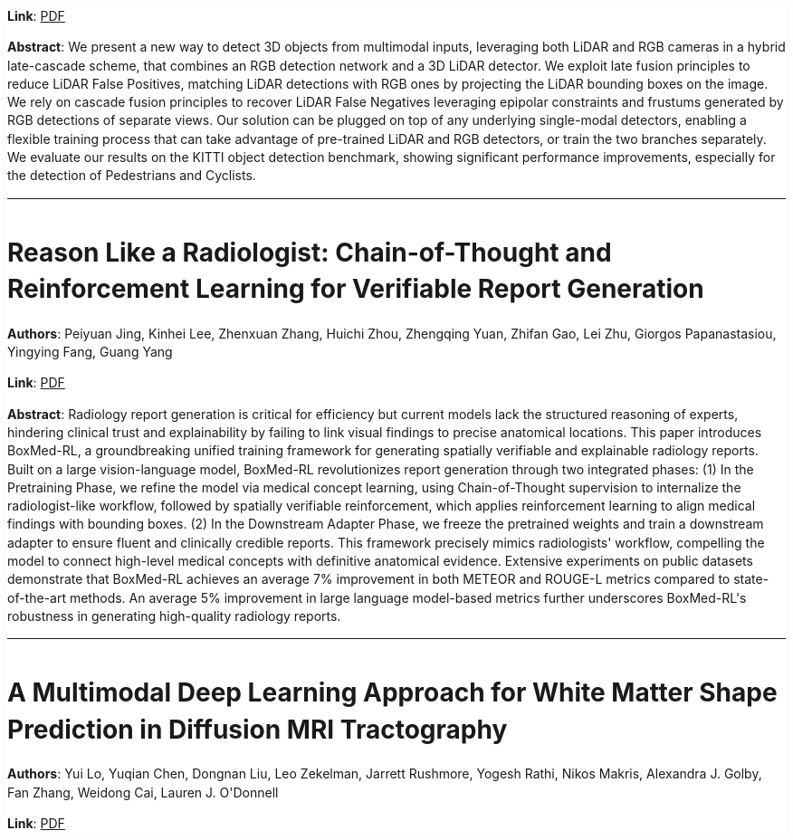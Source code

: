 **Link**: [PDF](https://arxiv.org/pdf/2504.18419)  

**Abstract**: We present a new way to detect 3D objects from multimodal inputs, leveraging both LiDAR and RGB cameras in a hybrid late-cascade scheme, that combines an RGB detection network and a 3D LiDAR detector. We exploit late fusion principles to reduce LiDAR False Positives, matching LiDAR detections with RGB ones by projecting the LiDAR bounding boxes on the image. We rely on cascade fusion principles to recover LiDAR False Negatives leveraging epipolar constraints and frustums generated by RGB detections of separate views. Our solution can be plugged on top of any underlying single-modal detectors, enabling a flexible training process that can take advantage of pre-trained LiDAR and RGB detectors, or train the two branches separately. We evaluate our results on the KITTI object detection benchmark, showing significant performance improvements, especially for the detection of Pedestrians and Cyclists. 

---
# Reason Like a Radiologist: Chain-of-Thought and Reinforcement Learning for Verifiable Report Generation 

**Authors**: Peiyuan Jing, Kinhei Lee, Zhenxuan Zhang, Huichi Zhou, Zhengqing Yuan, Zhifan Gao, Lei Zhu, Giorgos Papanastasiou, Yingying Fang, Guang Yang  

**Link**: [PDF](https://arxiv.org/pdf/2504.18453)  

**Abstract**: Radiology report generation is critical for efficiency but current models lack the structured reasoning of experts, hindering clinical trust and explainability by failing to link visual findings to precise anatomical locations. This paper introduces BoxMed-RL, a groundbreaking unified training framework for generating spatially verifiable and explainable radiology reports. Built on a large vision-language model, BoxMed-RL revolutionizes report generation through two integrated phases: (1) In the Pretraining Phase, we refine the model via medical concept learning, using Chain-of-Thought supervision to internalize the radiologist-like workflow, followed by spatially verifiable reinforcement, which applies reinforcement learning to align medical findings with bounding boxes. (2) In the Downstream Adapter Phase, we freeze the pretrained weights and train a downstream adapter to ensure fluent and clinically credible reports. This framework precisely mimics radiologists' workflow, compelling the model to connect high-level medical concepts with definitive anatomical evidence. Extensive experiments on public datasets demonstrate that BoxMed-RL achieves an average 7% improvement in both METEOR and ROUGE-L metrics compared to state-of-the-art methods. An average 5% improvement in large language model-based metrics further underscores BoxMed-RL's robustness in generating high-quality radiology reports. 

---
# A Multimodal Deep Learning Approach for White Matter Shape Prediction in Diffusion MRI Tractography 

**Authors**: Yui Lo, Yuqian Chen, Dongnan Liu, Leo Zekelman, Jarrett Rushmore, Yogesh Rathi, Nikos Makris, Alexandra J. Golby, Fan Zhang, Weidong Cai, Lauren J. O'Donnell  

**Link**: [PDF](https://arxiv.org/pdf/2504.18400)  
